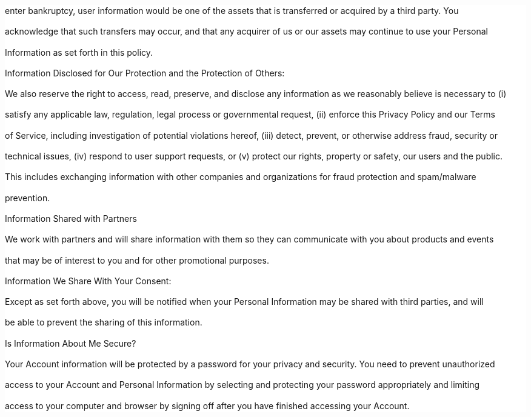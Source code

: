 enter bankruptcy, user information would be one of the assets that is transferred or acquired by a third party. You

acknowledge that such transfers may occur, and that any acquirer of us or our assets may continue to use your Personal

Information as set forth in this policy.



Information Disclosed for Our Protection and the Protection of Others:



We also reserve the right to access, read, preserve, and disclose any information as we reasonably believe is necessary to (i)

satisfy any applicable law, regulation, legal process or governmental request, (ii) enforce this Privacy Policy and our Terms

of Service, including investigation of potential violations hereof, (iii) detect, prevent, or otherwise address fraud, security or

technical issues, (iv) respond to user support requests, or (v) protect our rights, property or safety, our users and the public.

This includes exchanging information with other companies and organizations for fraud protection and spam/malware

prevention.



Information Shared with Partners



We work with partners and will share information with them so they can communicate with you about products and events

that may be of interest to you and for other promotional purposes.



Information We Share With Your Consent:



Except as set forth above, you will be notified when your Personal Information may be shared with third parties, and will

be able to prevent the sharing of this information.



Is Information About Me Secure?



Your Account information will be protected by a password for your privacy and security. You need to prevent unauthorized

access to your Account and Personal Information by selecting and protecting your password appropriately and limiting

access to your computer and browser by signing off after you have finished accessing your Account.

